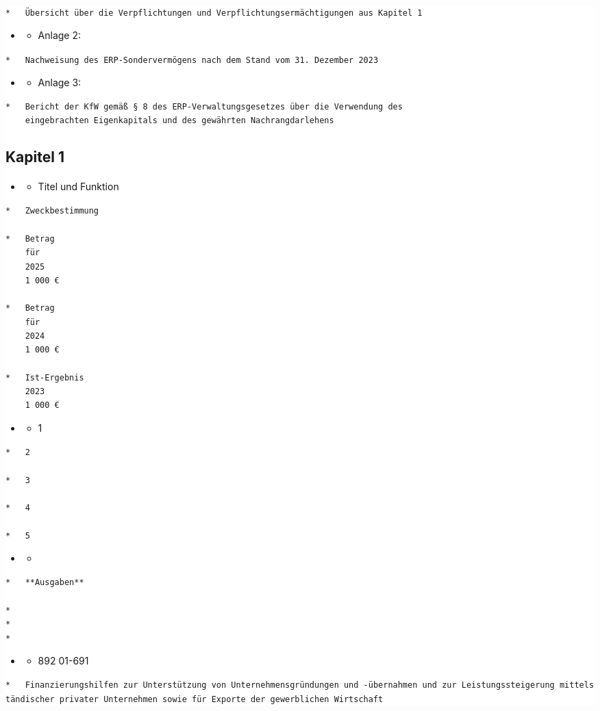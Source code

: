     *   Übersicht über die Verpflichtungen und Verpflichtungsermächtigungen aus Kapitel 1


*    *   Anlage 2:

    *   Nachweisung des ERP-Sondervermögens nach dem Stand vom 31. Dezember 2023


*    *   Anlage 3:

    *   Bericht der KfW gemäß § 8 des ERP-Verwaltungsgesetzes über die Verwendung des
        eingebrachten Eigenkapitals und des gewährten Nachrangdarlehens






## Kapitel 1

*    *   Titel
        und
        Funktion

    *   Zweckbestimmung

    *   Betrag
        für
        2025
        1 000 €

    *   Betrag
        für
        2024
        1 000 €

    *   Ist-Ergebnis
        2023
        1 000 €


*    *   1

    *   2

    *   3

    *   4

    *   5


*    *
    *   **Ausgaben**

    *
    *
    *

*    *   892 01-691

    *   Finanzierungshilfen zur Unterstützung von Unternehmensgründungen und -übernahmen und zur Leistungssteigerung mittelständischer privater Unternehmen sowie für Exporte der gewerblichen Wirtschaft
